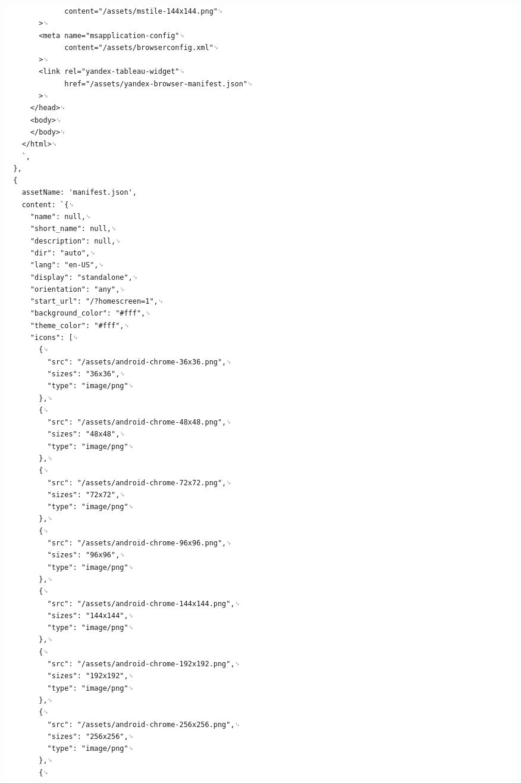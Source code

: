                   content="/assets/mstile-144x144.png"␊
            >␊
            <meta name="msapplication-config"␊
                  content="/assets/browserconfig.xml"␊
            >␊
            <link rel="yandex-tableau-widget"␊
                  href="/assets/yandex-browser-manifest.json"␊
            >␊
          </head>␊
          <body>␊
          </body>␊
        </html>␊
        `,
      },
      {
        assetName: 'manifest.json',
        content: `{␊
          "name": null,␊
          "short_name": null,␊
          "description": null,␊
          "dir": "auto",␊
          "lang": "en-US",␊
          "display": "standalone",␊
          "orientation": "any",␊
          "start_url": "/?homescreen=1",␊
          "background_color": "#fff",␊
          "theme_color": "#fff",␊
          "icons": [␊
            {␊
              "src": "/assets/android-chrome-36x36.png",␊
              "sizes": "36x36",␊
              "type": "image/png"␊
            },␊
            {␊
              "src": "/assets/android-chrome-48x48.png",␊
              "sizes": "48x48",␊
              "type": "image/png"␊
            },␊
            {␊
              "src": "/assets/android-chrome-72x72.png",␊
              "sizes": "72x72",␊
              "type": "image/png"␊
            },␊
            {␊
              "src": "/assets/android-chrome-96x96.png",␊
              "sizes": "96x96",␊
              "type": "image/png"␊
            },␊
            {␊
              "src": "/assets/android-chrome-144x144.png",␊
              "sizes": "144x144",␊
              "type": "image/png"␊
            },␊
            {␊
              "src": "/assets/android-chrome-192x192.png",␊
              "sizes": "192x192",␊
              "type": "image/png"␊
            },␊
            {␊
              "src": "/assets/android-chrome-256x256.png",␊
              "sizes": "256x256",␊
              "type": "image/png"␊
            },␊
            {␊